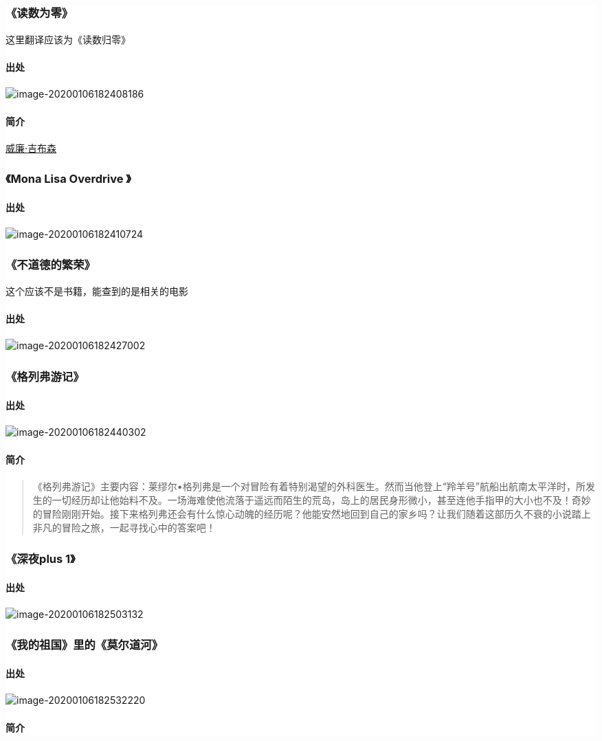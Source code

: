 ### 《读数为零》

这里翻译应该为《读数归零》

#### 出处

![image-20200106182408186](./img/image-20200106182408186.png)

#### 简介

[威廉·吉布森](https://zh.wikipedia.org/wiki/威廉·吉布森)

### 《Mona Lisa Overdrive 》

#### 出处

![image-20200106182410724](./img/image-20200106182410724.png)

### 《不道德的繁荣》

这个应该不是书籍，能查到的是相关的电影

#### 出处

![image-20200106182427002](./img/image-20200106182427002.png)

### 《格列弗游记》

#### 出处

![image-20200106182440302](./img/image-20200106182440302.png)

#### 简介

> 《格列弗游记》主要内容：莱缪尔•格列弗是一个对冒险有着特别渴望的外科医生。然而当他登上“羚羊号”航船出航南太平洋时，所发生的一切经历却让他始料不及。一场海难使他流落于遥远而陌生的荒岛，岛上的居民身形微小，甚至连他手指甲的大小也不及！奇妙的冒险刚刚开始。接下来格列弗还会有什么惊心动魄的经历呢？他能安然地回到自己的家乡吗？让我们随着这部历久不衰的小说踏上非凡的冒险之旅，一起寻找心中的答案吧！

### 《深夜plus 1》

#### 出处

![image-20200106182503132](./img/image-20200106182503132.png)

### 《我的祖国》里的《莫尔道河》

#### 出处

![image-20200106182532220](./img/image-20200106182532220.png)

#### 简介
